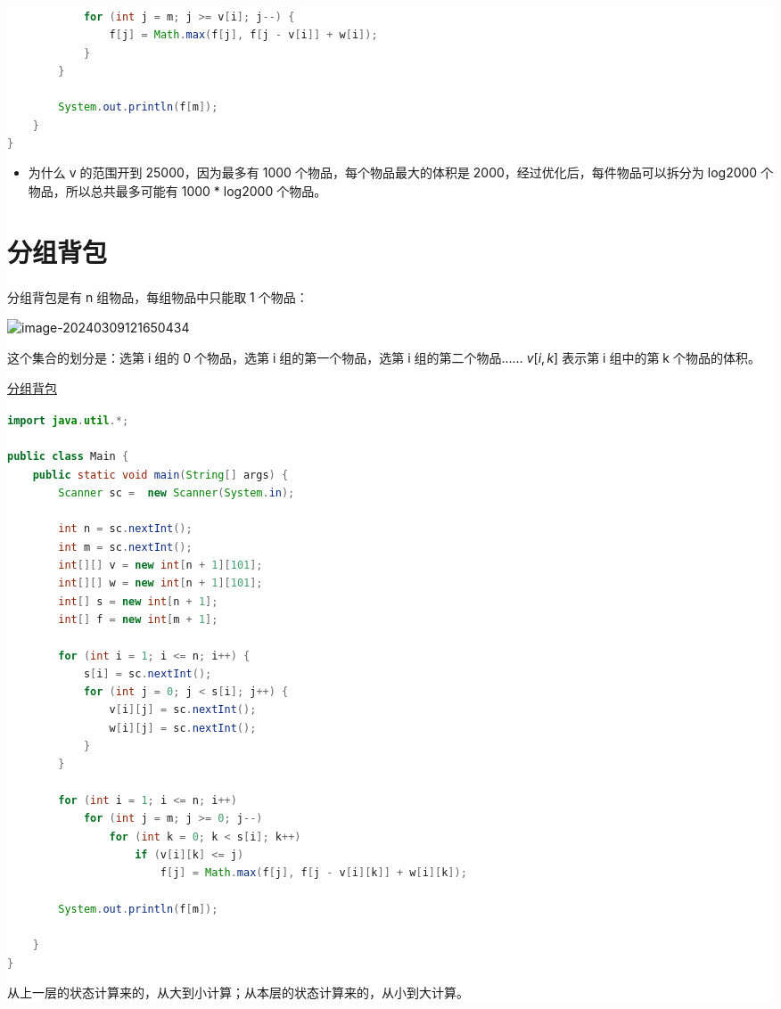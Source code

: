 ```java
            for (int j = m; j >= v[i]; j--) {
                f[j] = Math.max(f[j], f[j - v[i]] + w[i]);
            }
        }
        
        System.out.println(f[m]);
    }
}
```

+ 为什么 v 的范围开到 25000，因为最多有 1000 个物品，每个物品最大的体积是 2000，经过优化后，每件物品可以拆分为 log2000 个物品，所以总共最多可能有 1000 \* log2000 个物品。

# 分组背包

分组背包是有 n 组物品，每组物品中只能取 1 个物品：

![image-20240309121650434](https://gitee.com/LowProfile666/image-bed/raw/master/img/202403091216607.png)

这个集合的划分是：选第 i 组的 0 个物品，选第 i 组的第一个物品，选第 i 组的第二个物品…… $v[i,k]$ 表示第 i 组中的第 k 个物品的体积。

[分组背包](https://www.acwing.com/problem/content/9/)

```java
import java.util.*;

public class Main {
    public static void main(String[] args) {
        Scanner sc =  new Scanner(System.in);
        
        int n = sc.nextInt();
        int m = sc.nextInt();
        int[][] v = new int[n + 1][101];
        int[][] w = new int[n + 1][101];
        int[] s = new int[n + 1];
        int[] f = new int[m + 1];
        
        for (int i = 1; i <= n; i++) {
            s[i] = sc.nextInt();
            for (int j = 0; j < s[i]; j++) {
                v[i][j] = sc.nextInt();
                w[i][j] = sc.nextInt();
            }
        }
        
        for (int i = 1; i <= n; i++)
            for (int j = m; j >= 0; j--) 
                for (int k = 0; k < s[i]; k++)
                    if (v[i][k] <= j)
                        f[j] = Math.max(f[j], f[j - v[i][k]] + w[i][k]);

        System.out.println(f[m]);
        
    }
}
```

从上一层的状态计算来的，从大到小计算；从本层的状态计算来的，从小到大计算。
